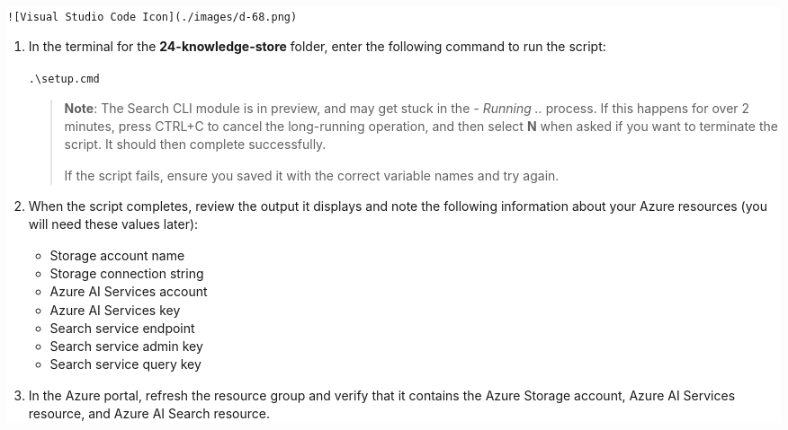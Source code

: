     ![Visual Studio Code Icon](./images/d-68.png) 

1. In the terminal for the **24-knowledge-store** folder, enter the following command to run the script:

    ```
    .\setup.cmd
    ```
    > **Note**: The Search CLI module is in preview, and may get stuck in the *- Running ..* process. If this happens for over 2 minutes, press CTRL+C to cancel the long-running operation, and then select **N** when asked if you want to terminate the script. It should then complete successfully.
    >
    > If the script fails, ensure you saved it with the correct variable names and try again.

1. When the script completes, review the output it displays and note the following information about your Azure resources (you will need these values later):
    - Storage account name
    - Storage connection string
    - Azure AI Services account
    - Azure AI Services key
    - Search service endpoint
    - Search service admin key
    - Search service query key

1. In the Azure portal, refresh the resource group and verify that it contains the Azure Storage account, Azure AI Services resource, and Azure AI Search resource.
